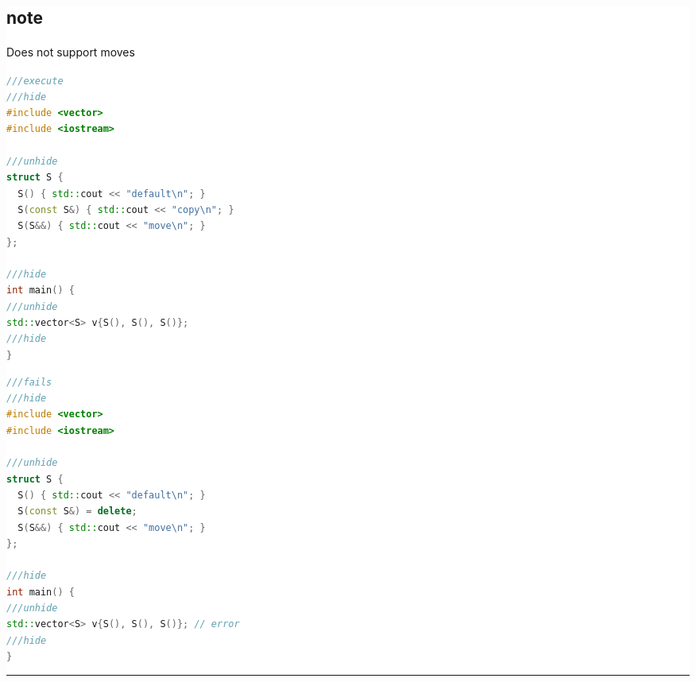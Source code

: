 
## note

Does not support moves

<div class="container">

```cpp
///execute
///hide
#include <vector>
#include <iostream>

///unhide
struct S {
  S() { std::cout << "default\n"; }
  S(const S&) { std::cout << "copy\n"; }
  S(S&&) { std::cout << "move\n"; }
};

///hide
int main() {
///unhide
std::vector<S> v{S(), S(), S()};
///hide
}
```

```cpp
///fails
///hide
#include <vector>
#include <iostream>

///unhide
struct S {
  S() { std::cout << "default\n"; }
  S(const S&) = delete;
  S(S&&) { std::cout << "move\n"; }
};

///hide
int main() {
///unhide
std::vector<S> v{S(), S(), S()}; // error
///hide
}
```

</div>

---

